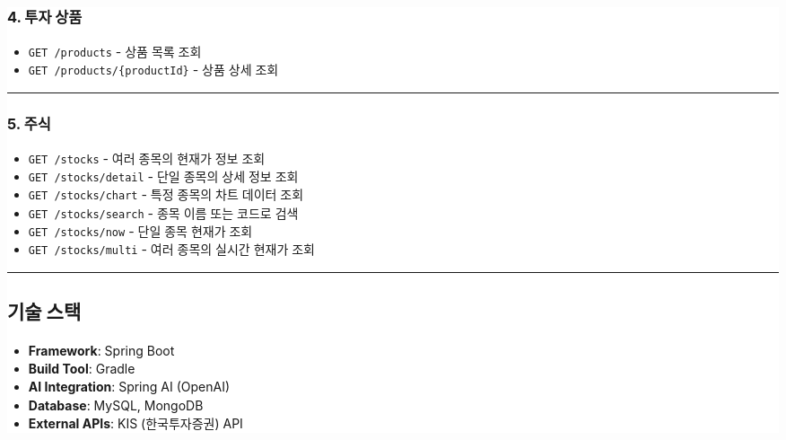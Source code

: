 
### 4. 투자 상품

- `GET /products` - 상품 목록 조회
- `GET /products/{productId}` - 상품 상세 조회

---

### 5. 주식

- `GET /stocks` - 여러 종목의 현재가 정보 조회
- `GET /stocks/detail` - 단일 종목의 상세 정보 조회
- `GET /stocks/chart` - 특정 종목의 차트 데이터 조회
- `GET /stocks/search` - 종목 이름 또는 코드로 검색
- `GET /stocks/now` - 단일 종목 현재가 조회
- `GET /stocks/multi` - 여러 종목의 실시간 현재가 조회

---

## 기술 스택

- **Framework**: Spring Boot
- **Build Tool**: Gradle
- **AI Integration**: Spring AI (OpenAI)
- **Database**: MySQL, MongoDB
- **External APIs**: KIS (한국투자증권) API

